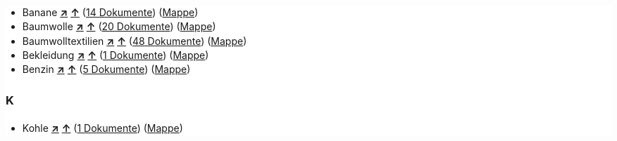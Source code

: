 - Banane [**&nearr;**](../../../ware/i/142038/about.de.html "Banane (XXX in der ganzen Welt)") [**&uarr;**](../../../ware/about.de.html#PLW04-Bn "Warensystematik") (<a href="https://pm20.zbw.eu/iiifview/folder/wa/142038,141406" title="über: Banane : Goldküste, einschl. Togo (brit.)" target="_blank">14 Dokumente</a>) ([Mappe](../../../../folder/wa/1420xx/142038/1414xx/141406/about.de.html))
- Baumwolle [**&nearr;**](../../../ware/i/142089/about.de.html "Baumwolle (XXX in der ganzen Welt)") [**&uarr;**](../../../ware/about.de.html#PLW04-Bw "Warensystematik") (<a href="https://pm20.zbw.eu/iiifview/folder/wa/142089,141406" title="über: Baumwolle : Goldküste, einschl. Togo (brit.)" target="_blank">20 Dokumente</a>) ([Mappe](../../../../folder/wa/1420xx/142089/1414xx/141406/about.de.html))
- Baumwolltextilien [**&nearr;**](../../../ware/i/154932/about.de.html "Baumwolltextilien (XXX in der ganzen Welt)") [**&uarr;**](../../../ware/about.de.html#PID19-Bw02 "Warensystematik") (<a href="https://pm20.zbw.eu/iiifview/folder/wa/154932,141406" title="über: Baumwolltextilien : Goldküste, einschl. Togo (brit.)" target="_blank">48 Dokumente</a>) ([Mappe](../../../../folder/wa/1549xx/154932/1414xx/141406/about.de.html))
- Bekleidung [**&nearr;**](../../../ware/i/142106/about.de.html "Bekleidung (XXX in der ganzen Welt)") [**&uarr;**](../../../ware/about.de.html#PID19-Bk "Warensystematik") (<a href="https://pm20.zbw.eu/iiifview/folder/wa/142106,141406" title="über: Bekleidung : Goldküste, einschl. Togo (brit.)" target="_blank">1 Dokumente</a>) ([Mappe](../../../../folder/wa/1421xx/142106/1414xx/141406/about.de.html))
- Benzin [**&nearr;**](../../../ware/i/142108/about.de.html "Benzin (XXX in der ganzen Welt)") [**&uarr;**](../../../ware/about.de.html#PID13.02-Ks02 "Warensystematik") (<a href="https://pm20.zbw.eu/iiifview/folder/wa/142108,141406" title="über: Benzin : Goldküste, einschl. Togo (brit.)" target="_blank">5 Dokumente</a>) ([Mappe](../../../../folder/wa/1421xx/142108/1414xx/141406/about.de.html))

### K

- Kohle [**&nearr;**](../../../ware/i/143120/about.de.html "Kohle (XXX in der ganzen Welt)") [**&uarr;**](../../../ware/about.de.html#PRB02.01 "Warensystematik") (<a href="https://pm20.zbw.eu/iiifview/folder/wa/143120,141406" title="über: Kohle : Goldküste, einschl. Togo (brit.)" target="_blank">1 Dokumente</a>) ([Mappe](../../../../folder/wa/1431xx/143120/1414xx/141406/about.de.html))




